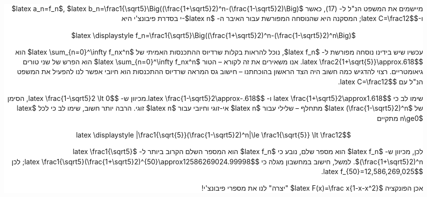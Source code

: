<p style="direction: rtl; text-align: right;">
  מיישמים את המשפט הנ"ל ל- (17), כאשר $latex a_n=f_n$, $latex b_n=\frac1{\sqrt5}\Big((\frac{1+\sqrt5}2)^n-(\frac{1-\sqrt5}2)\Big)$ ו-$latex C=\frac12$; המסקנה היא שהנוסחה המפורשת עבור האיבר ה- $latex n$-י בסדרת פיבונצ'י היא
</p>

<p style="direction: rtl; text-align: center;">
  $latex \displaystyle f_n=\frac1{\sqrt5}\Big((\frac{1+\sqrt5}2)^n-(\frac{1-\sqrt5}2)^n\Big)$
</p>

<p style="direction: rtl; text-align: right;">
  עכשיו שיש בידינו נוסחה מפורשת ל- $latex f_n$, נוכל להראות בקלות שרדיוס ההתכנסות האמיתי של $latex \sum_{n=0}^\infty f_nx^n$ הוא $latex \frac2{1+\sqrt{5}}\approx.618$. אנו משאירים את זה לקורא &#8211; הטור $latex \sum_{n=0}^\infty f_nx^n$ הוא הפרש של שני טורים גיאומטריים. רצוי להדגיש כמה חשוב היה הצד הראשון בהוכחתנו &#8211; חישוב גס המראה שרדיוס ההתכנסות הוא חיובי אפשר לנו להפעיל את המשפט הנ"ל עם $latex C=\frac12$.
</p>

<p style="direction: rtl; text-align: right;">
  שימו לב כי $latex \frac{1+\sqrt5}2\approx1.618$ ו- $latex \frac{1-\sqrt5}2\approx-.618$.מכיוון ש- $latex \frac{1-\sqrt5}2 \lt 0$, הסימן של $latex (\frac{1-\sqrt5}2)^n$ מתחלף &#8211; שלילי עבור $latex n$ אי-זוגי וחיובי עבור $latex n$ זוגי. הרבה יותר חשוב, שימו לב כי לכל $latex n\ge0$ מתקיים
</p>

<p style="direction: rtl; text-align: center;">
  $latex \displaystyle |\frac1{\sqrt{5}}(\frac{1-\sqrt5}2)^n|\le \frac1{\sqrt{5}} \lt \frac12$
</p>

<p style="direction: rtl; text-align: right;">
  לכן, מכיוון ש- $latex f_n$ הוא מספר שלם, נובע כי $latex f_n$ הוא המספר השלם הקרוב ביותר ל- $latex \frac1{\sqrt5}(\frac{1+\sqrt5}2)^n$. למשל, חישוב במחשבון מגלה כי $latex \frac1{\sqrt5}(\frac{1+\sqrt5}2)^{50}\approx12586269024.99998$; לכן $latex f_{50}=12,586,269,025$.
</p>

<p style="direction: rtl; text-align: right;">
  אכן הפונקציה $latex F(x)=\frac x{1-x-x^2}$ "יצרה" לנו את מספרי פיבונצ'י!
</p>